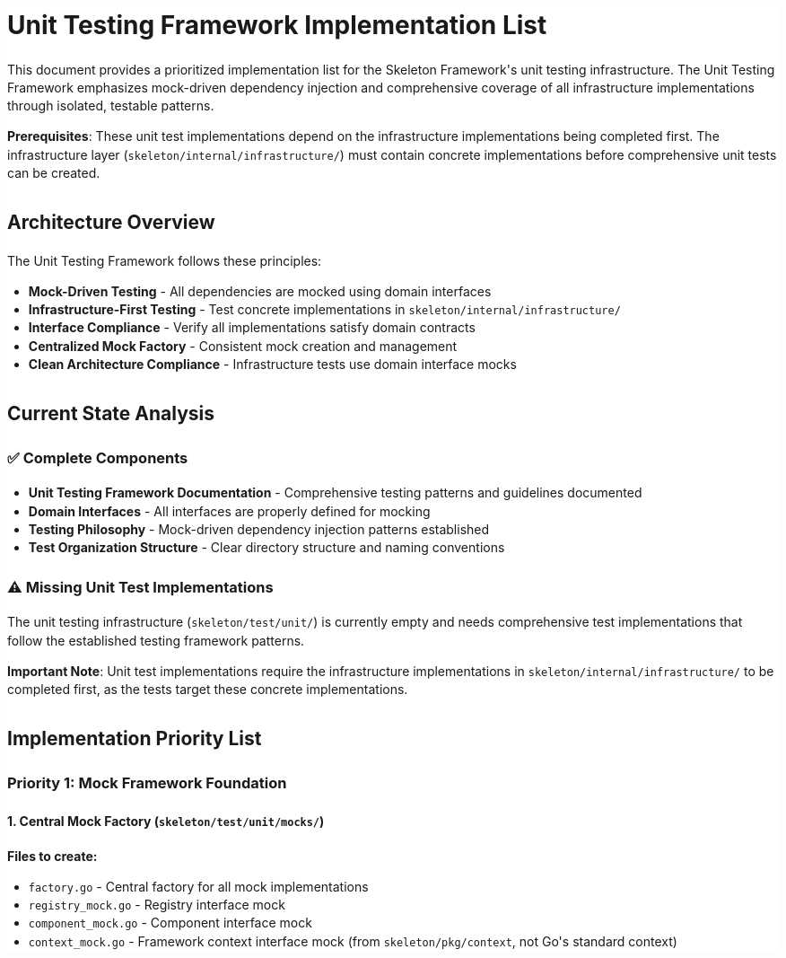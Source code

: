 # Unit Testing Framework Implementation List

This document provides a prioritized implementation list for the Skeleton Framework's unit testing infrastructure. The Unit Testing Framework emphasizes mock-driven dependency injection and comprehensive coverage of all infrastructure implementations through isolated, testable patterns.

**Prerequisites**: These unit test implementations depend on the infrastructure implementations being completed first. The infrastructure layer (`skeleton/internal/infrastructure/`) must contain concrete implementations before comprehensive unit tests can be created.

## Architecture Overview

The Unit Testing Framework follows these principles:

- **Mock-Driven Testing** - All dependencies are mocked using domain interfaces
- **Infrastructure-First Testing** - Test concrete implementations in `skeleton/internal/infrastructure/`
- **Interface Compliance** - Verify all implementations satisfy domain contracts
- **Centralized Mock Factory** - Consistent mock creation and management
- **Clean Architecture Compliance** - Infrastructure tests use domain interface mocks

## Current State Analysis

### ✅ Complete Components
- **Unit Testing Framework Documentation** - Comprehensive testing patterns and guidelines documented
- **Domain Interfaces** - All interfaces are properly defined for mocking
- **Testing Philosophy** - Mock-driven dependency injection patterns established
- **Test Organization Structure** - Clear directory structure and naming conventions

### ⚠️ Missing Unit Test Implementations
The unit testing infrastructure (`skeleton/test/unit/`) is currently empty and needs comprehensive test implementations that follow the established testing framework patterns.

**Important Note**: Unit test implementations require the infrastructure implementations in `skeleton/internal/infrastructure/` to be completed first, as the tests target these concrete implementations.

## Implementation Priority List

### **Priority 1: Mock Framework Foundation**

#### 1. Central Mock Factory (`skeleton/test/unit/mocks/`)
**Files to create:**
- `factory.go` - Central factory for all mock implementations
- `registry_mock.go` - Registry interface mock
- `component_mock.go` - Component interface mock
- `context_mock.go` - Framework context interface mock (from `skeleton/pkg/context`, not Go's standard context)

